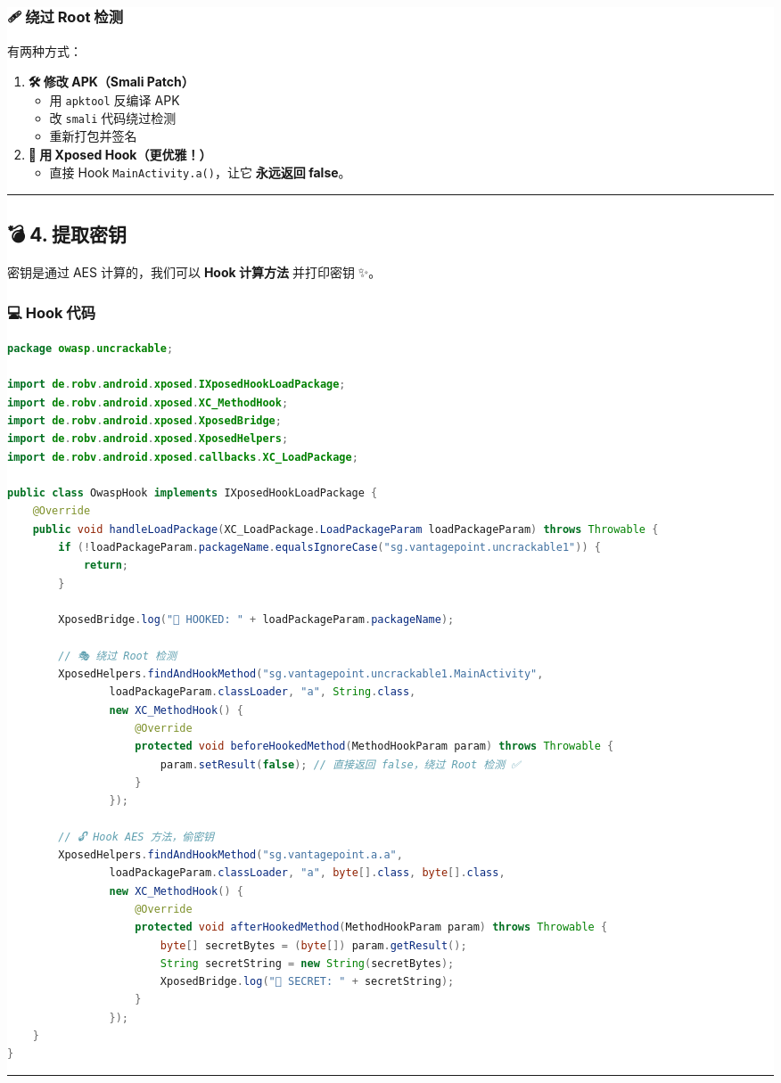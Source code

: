 ### **🩹 绕过 Root 检测**
有两种方式：
1. **🛠️ 修改 APK（Smali Patch）**
   - 用 `apktool` 反编译 APK
   - 改 `smali` 代码绕过检测
   - 重新打包并签名
2. **🐍 用 Xposed Hook（更优雅！）**
   - 直接 Hook `MainActivity.a()`，让它 **永远返回 false**。

---

## **💣 4. 提取密钥**
密钥是通过 AES 计算的，我们可以 **Hook 计算方法** 并打印密钥 ✨。

### **💻 Hook 代码**
```java
package owasp.uncrackable;

import de.robv.android.xposed.IXposedHookLoadPackage;
import de.robv.android.xposed.XC_MethodHook;
import de.robv.android.xposed.XposedBridge;
import de.robv.android.xposed.XposedHelpers;
import de.robv.android.xposed.callbacks.XC_LoadPackage;

public class OwaspHook implements IXposedHookLoadPackage {
    @Override
    public void handleLoadPackage(XC_LoadPackage.LoadPackageParam loadPackageParam) throws Throwable {
        if (!loadPackageParam.packageName.equalsIgnoreCase("sg.vantagepoint.uncrackable1")) {
            return;
        }

        XposedBridge.log("🚀 HOOKED: " + loadPackageParam.packageName);

        // 🎭 绕过 Root 检测
        XposedHelpers.findAndHookMethod("sg.vantagepoint.uncrackable1.MainActivity",
                loadPackageParam.classLoader, "a", String.class, 
                new XC_MethodHook() {
                    @Override
                    protected void beforeHookedMethod(MethodHookParam param) throws Throwable {
                        param.setResult(false); // 直接返回 false，绕过 Root 检测 ✅
                    }
                });

        // 🔓 Hook AES 方法，偷密钥
        XposedHelpers.findAndHookMethod("sg.vantagepoint.a.a",
                loadPackageParam.classLoader, "a", byte[].class, byte[].class,
                new XC_MethodHook() {
                    @Override
                    protected void afterHookedMethod(MethodHookParam param) throws Throwable {
                        byte[] secretBytes = (byte[]) param.getResult();
                        String secretString = new String(secretBytes);
                        XposedBridge.log("🔑 SECRET: " + secretString);
                    }
                });
    }
}
```

---